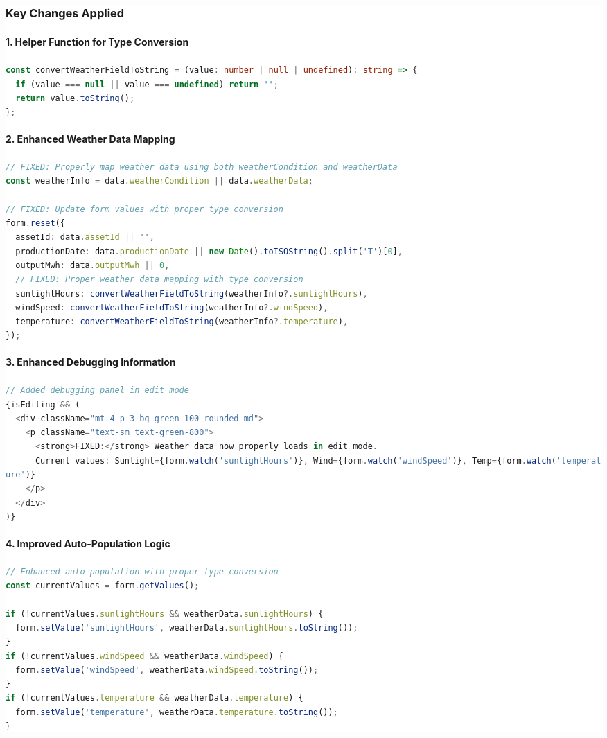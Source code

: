 ### Key Changes Applied

#### 1. Helper Function for Type Conversion
```typescript
const convertWeatherFieldToString = (value: number | null | undefined): string => {
  if (value === null || value === undefined) return '';
  return value.toString();
};
```

#### 2. Enhanced Weather Data Mapping
```typescript
// FIXED: Properly map weather data using both weatherCondition and weatherData
const weatherInfo = data.weatherCondition || data.weatherData;

// FIXED: Update form values with proper type conversion
form.reset({
  assetId: data.assetId || '',
  productionDate: data.productionDate || new Date().toISOString().split('T')[0],
  outputMwh: data.outputMwh || 0,
  // FIXED: Proper weather data mapping with type conversion
  sunlightHours: convertWeatherFieldToString(weatherInfo?.sunlightHours),
  windSpeed: convertWeatherFieldToString(weatherInfo?.windSpeed),
  temperature: convertWeatherFieldToString(weatherInfo?.temperature),
});
```

#### 3. Enhanced Debugging Information
```typescript
// Added debugging panel in edit mode
{isEditing && (
  <div className="mt-4 p-3 bg-green-100 rounded-md">
    <p className="text-sm text-green-800">
      <strong>FIXED:</strong> Weather data now properly loads in edit mode.
      Current values: Sunlight={form.watch('sunlightHours')}, Wind={form.watch('windSpeed')}, Temp={form.watch('temperature')}
    </p>
  </div>
)}
```

#### 4. Improved Auto-Population Logic
```typescript
// Enhanced auto-population with proper type conversion
const currentValues = form.getValues();

if (!currentValues.sunlightHours && weatherData.sunlightHours) {
  form.setValue('sunlightHours', weatherData.sunlightHours.toString());
}
if (!currentValues.windSpeed && weatherData.windSpeed) {
  form.setValue('windSpeed', weatherData.windSpeed.toString());
}
if (!currentValues.temperature && weatherData.temperature) {
  form.setValue('temperature', weatherData.temperature.toString());
}
```

